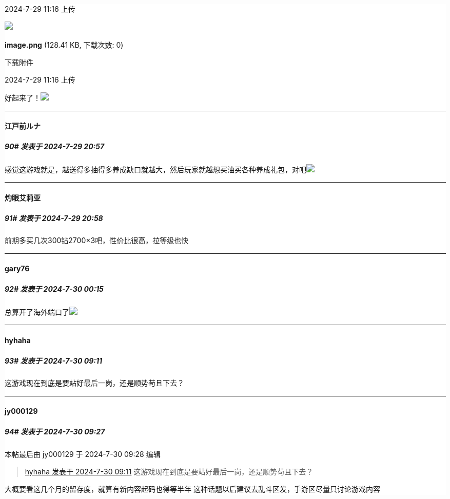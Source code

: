 2024-7-29 11:16 上传

<img src="https://img.saraba1st.com/forum/202407/29/111628uvcwt4nbkbbn4ewu.png" referrerpolicy="no-referrer">

<strong>image.png</strong> (128.41 KB, 下载次数: 0)

下载附件

2024-7-29 11:16 上传

好起来了！<img src="https://static.saraba1st.com/image/smiley/face2017/033.png" referrerpolicy="no-referrer">


*****

####  江戸前ルナ  
##### 90#       发表于 2024-7-29 20:57

感觉这游戏就是，越送得多抽得多养成缺口就越大，然后玩家就越想买油买各种养成礼包，对吧<img src="https://static.saraba1st.com/image/smiley/face2017/066.png" referrerpolicy="no-referrer">

*****

####  灼眼艾莉亚  
##### 91#       发表于 2024-7-29 20:58

前期多买几次300钻2700×3吧，性价比很高，拉等级也快


*****

####  gary76  
##### 92#       发表于 2024-7-30 00:15

总算开了海外端口了<img src="https://static.saraba1st.com/image/smiley/face2017/138.png" referrerpolicy="no-referrer">


*****

####  hyhaha  
##### 93#       发表于 2024-7-30 09:11

这游戏现在到底是要站好最后一岗，还是顺势苟且下去？


*****

####  jy000129  
##### 94#       发表于 2024-7-30 09:27

 本帖最后由 jy000129 于 2024-7-30 09:28 编辑 
<blockquote><a href="httphttps://bbs.saraba1st.com/2b/forum.php?mod=redirect&amp;goto=findpost&amp;pid=65740429&amp;ptid=2192677" target="_blank">hyhaha 发表于 2024-7-30 09:11</a>
这游戏现在到底是要站好最后一岗，还是顺势苟且下去？</blockquote>
大概要看这几个月的留存度，就算有新内容起码也得等半年
这种话题以后建议去乱斗区发，手游区尽量只讨论游戏内容
